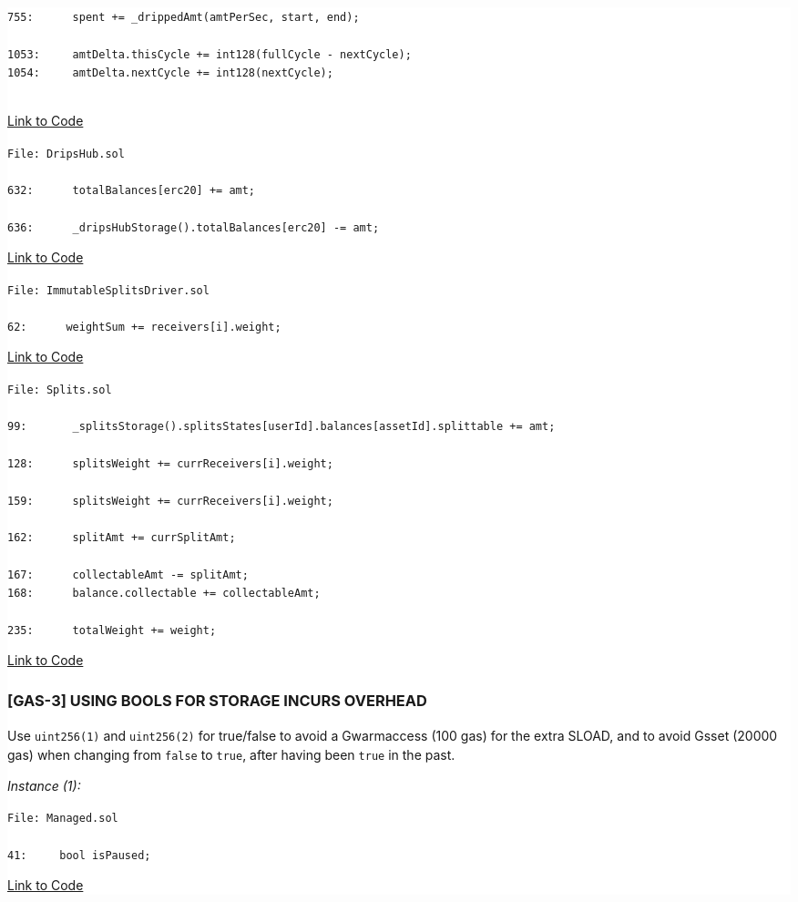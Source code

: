 ```solidity
755:      spent += _drippedAmt(amtPerSec, start, end);

1053:     amtDelta.thisCycle += int128(fullCycle - nextCycle);
1054:     amtDelta.nextCycle += int128(nextCycle);


```
[Link to Code](https://github.com/code-423n4/2023-01-drips/blob/main/src/Drips.sol)

```solidity
File: DripsHub.sol

632:      totalBalances[erc20] += amt;

636:      _dripsHubStorage().totalBalances[erc20] -= amt;

```
[Link to Code](https://github.com/code-423n4/2023-01-drips/blob/main/src/DripsHub.sol#L632)

```solidity
File: ImmutableSplitsDriver.sol

62:      weightSum += receivers[i].weight;

```
[Link to Code](https://github.com/code-423n4/2023-01-drips/blob/main/src/ImmutableSplitsDriver.sol#L62)

```solidity
File: Splits.sol

99:       _splitsStorage().splitsStates[userId].balances[assetId].splittable += amt;

128:      splitsWeight += currReceivers[i].weight;

159:      splitsWeight += currReceivers[i].weight;

162:      splitAmt += currSplitAmt;

167:      collectableAmt -= splitAmt;
168:      balance.collectable += collectableAmt;

235:      totalWeight += weight;

```
[Link to Code](https://github.com/code-423n4/2023-01-drips/blob/main/src/Splits.sol)

### [GAS-3] USING BOOLS FOR STORAGE INCURS OVERHEAD

Use `uint256(1)` and `uint256(2)` for true/false to avoid a Gwarmaccess (100 gas) for the extra SLOAD, and to avoid Gsset (20000 gas) when changing from `false` to `true`, after having been `true` in the past.

*Instance (1):*
```solidity
File: Managed.sol

41:     bool isPaused;

```
[Link to Code](https://github.com/code-423n4/2023-01-drips/blob/main/src/Managed.sol)
